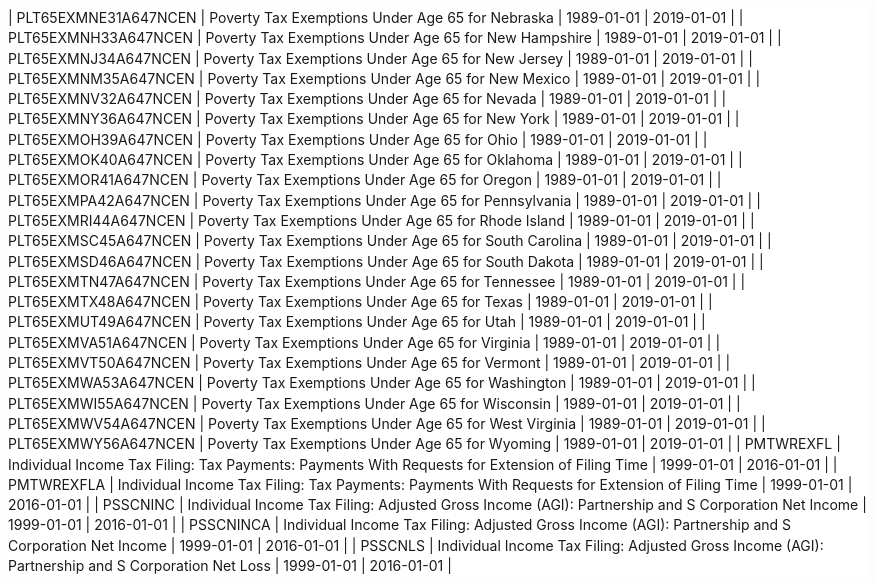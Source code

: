 | PLT65EXMNE31A647NCEN    | Poverty Tax Exemptions Under Age 65 for Nebraska                                                                                                     | 1989-01-01          | 2019-01-01        |
| PLT65EXMNH33A647NCEN    | Poverty Tax Exemptions Under Age 65 for New Hampshire                                                                                                | 1989-01-01          | 2019-01-01        |
| PLT65EXMNJ34A647NCEN    | Poverty Tax Exemptions Under Age 65 for New Jersey                                                                                                   | 1989-01-01          | 2019-01-01        |
| PLT65EXMNM35A647NCEN    | Poverty Tax Exemptions Under Age 65 for New Mexico                                                                                                   | 1989-01-01          | 2019-01-01        |
| PLT65EXMNV32A647NCEN    | Poverty Tax Exemptions Under Age 65 for Nevada                                                                                                       | 1989-01-01          | 2019-01-01        |
| PLT65EXMNY36A647NCEN    | Poverty Tax Exemptions Under Age 65 for New York                                                                                                     | 1989-01-01          | 2019-01-01        |
| PLT65EXMOH39A647NCEN    | Poverty Tax Exemptions Under Age 65 for Ohio                                                                                                         | 1989-01-01          | 2019-01-01        |
| PLT65EXMOK40A647NCEN    | Poverty Tax Exemptions Under Age 65 for Oklahoma                                                                                                     | 1989-01-01          | 2019-01-01        |
| PLT65EXMOR41A647NCEN    | Poverty Tax Exemptions Under Age 65 for Oregon                                                                                                       | 1989-01-01          | 2019-01-01        |
| PLT65EXMPA42A647NCEN    | Poverty Tax Exemptions Under Age 65 for Pennsylvania                                                                                                 | 1989-01-01          | 2019-01-01        |
| PLT65EXMRI44A647NCEN    | Poverty Tax Exemptions Under Age 65 for Rhode Island                                                                                                 | 1989-01-01          | 2019-01-01        |
| PLT65EXMSC45A647NCEN    | Poverty Tax Exemptions Under Age 65 for South Carolina                                                                                               | 1989-01-01          | 2019-01-01        |
| PLT65EXMSD46A647NCEN    | Poverty Tax Exemptions Under Age 65 for South Dakota                                                                                                 | 1989-01-01          | 2019-01-01        |
| PLT65EXMTN47A647NCEN    | Poverty Tax Exemptions Under Age 65 for Tennessee                                                                                                    | 1989-01-01          | 2019-01-01        |
| PLT65EXMTX48A647NCEN    | Poverty Tax Exemptions Under Age 65 for Texas                                                                                                        | 1989-01-01          | 2019-01-01        |
| PLT65EXMUT49A647NCEN    | Poverty Tax Exemptions Under Age 65 for Utah                                                                                                         | 1989-01-01          | 2019-01-01        |
| PLT65EXMVA51A647NCEN    | Poverty Tax Exemptions Under Age 65 for Virginia                                                                                                     | 1989-01-01          | 2019-01-01        |
| PLT65EXMVT50A647NCEN    | Poverty Tax Exemptions Under Age 65 for Vermont                                                                                                      | 1989-01-01          | 2019-01-01        |
| PLT65EXMWA53A647NCEN    | Poverty Tax Exemptions Under Age 65 for Washington                                                                                                   | 1989-01-01          | 2019-01-01        |
| PLT65EXMWI55A647NCEN    | Poverty Tax Exemptions Under Age 65 for Wisconsin                                                                                                    | 1989-01-01          | 2019-01-01        |
| PLT65EXMWV54A647NCEN    | Poverty Tax Exemptions Under Age 65 for West Virginia                                                                                                | 1989-01-01          | 2019-01-01        |
| PLT65EXMWY56A647NCEN    | Poverty Tax Exemptions Under Age 65 for Wyoming                                                                                                      | 1989-01-01          | 2019-01-01        |
| PMTWREXFL               | Individual Income Tax Filing: Tax Payments: Payments With Requests for Extension of Filing Time                                                      | 1999-01-01          | 2016-01-01        |
| PMTWREXFLA              | Individual Income Tax Filing: Tax Payments: Payments With Requests for Extension of Filing Time                                                      | 1999-01-01          | 2016-01-01        |
| PSSCNINC                | Individual Income Tax Filing: Adjusted Gross Income (AGI): Partnership and S Corporation Net Income                                                  | 1999-01-01          | 2016-01-01        |
| PSSCNINCA               | Individual Income Tax Filing: Adjusted Gross Income (AGI): Partnership and S Corporation Net Income                                                  | 1999-01-01          | 2016-01-01        |
| PSSCNLS                 | Individual Income Tax Filing: Adjusted Gross Income (AGI): Partnership and S Corporation Net Loss                                                    | 1999-01-01          | 2016-01-01        |